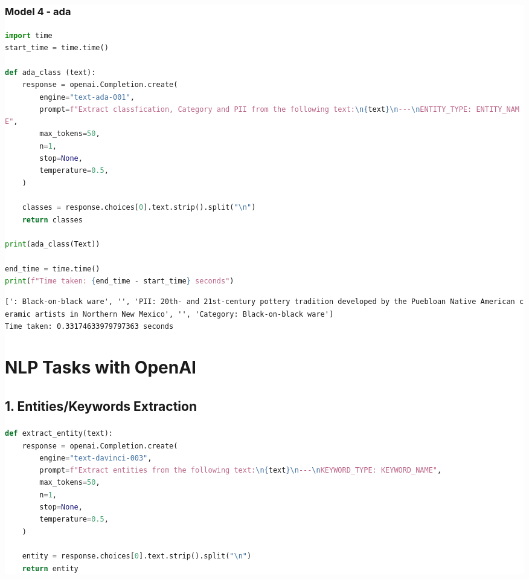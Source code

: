 
###  Model 4 - ada


```python
import time
start_time = time.time()

def ada_class (text):
    response = openai.Completion.create(
        engine="text-ada-001",
        prompt=f"Extract classfication, Category and PII from the following text:\n{text}\n---\nENTITY_TYPE: ENTITY_NAME",
        max_tokens=50,
        n=1,
        stop=None,
        temperature=0.5,
    )

    classes = response.choices[0].text.strip().split("\n")
    return classes

print(ada_class(Text))

end_time = time.time()
print(f"Time taken: {end_time - start_time} seconds")
```

    [': Black-on-black ware', '', 'PII: 20th- and 21st-century pottery tradition developed by the Puebloan Native American ceramic artists in Northern New Mexico', '', 'Category: Black-on-black ware']
    Time taken: 0.33174633979797363 seconds


# NLP Tasks with OpenAI

## 1. Entities/Keywords Extraction 


```python
def extract_entity(text):
    response = openai.Completion.create(
        engine="text-davinci-003",
        prompt=f"Extract entities from the following text:\n{text}\n---\nKEYWORD_TYPE: KEYWORD_NAME",
        max_tokens=50,
        n=1,
        stop=None,
        temperature=0.5,
    )

    entity = response.choices[0].text.strip().split("\n")
    return entity
```

